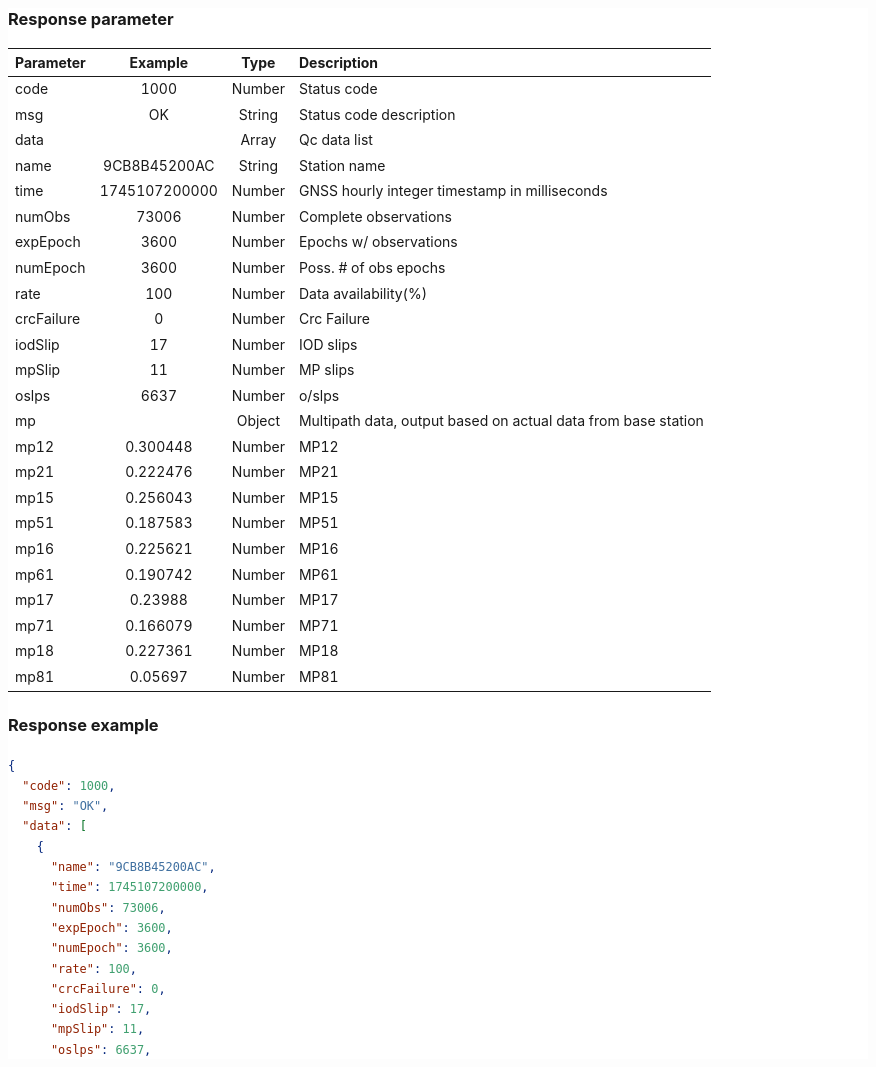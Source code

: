 ### Response parameter

| Parameter  |    Example    |  Type  | Description                                                   |
| :--------- | :-----------: | :----: | :------------------------------------------------------------ |
| code       |     1000      | Number | Status code                                                   |
| msg        |      OK       | String | Status code description                                       |
| data       |               | Array  | Qc data list                                                  |
| name       | 9CB8B45200AC  | String | Station name                                                  |
| time       | 1745107200000 | Number | GNSS hourly integer timestamp in milliseconds                 |
| numObs     |     73006     | Number | Complete observations                                         |
| expEpoch   |     3600      | Number | Epochs w/ observations                                        |
| numEpoch   |     3600      | Number | Poss. # of obs epochs                                         |
| rate       |      100      | Number | Data availability(%)                                          |
| crcFailure |       0       | Number | Crc Failure                                                   |
| iodSlip    |      17       | Number | IOD slips                                                     |
| mpSlip     |      11       | Number | MP slips                                                      |
| oslps      |     6637      | Number | o/slps                                                        |
| mp         |               | Object | Multipath data, output based on actual data from base station |
| mp12       |   0.300448    | Number | MP12                                                          |
| mp21       |   0.222476    | Number | MP21                                                          |
| mp15       |   0.256043    | Number | MP15                                                          |
| mp51       |   0.187583    | Number | MP51                                                          |
| mp16       |   0.225621    | Number | MP16                                                          |
| mp61       |   0.190742    | Number | MP61                                                          |
| mp17       |    0.23988    | Number | MP17                                                          |
| mp71       |   0.166079    | Number | MP71                                                          |
| mp18       |   0.227361    | Number | MP18                                                          |
| mp81       |    0.05697    | Number | MP81                                                          |

### Response example

```json
{
  "code": 1000,
  "msg": "OK",
  "data": [
    {
      "name": "9CB8B45200AC",
      "time": 1745107200000,
      "numObs": 73006,
      "expEpoch": 3600,
      "numEpoch": 3600,
      "rate": 100,
      "crcFailure": 0,
      "iodSlip": 17,
      "mpSlip": 11,
      "oslps": 6637,
```